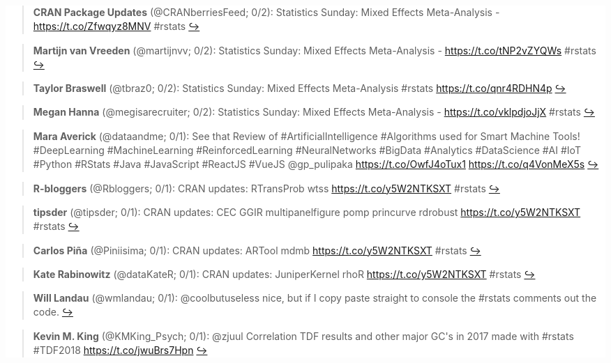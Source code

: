 
> **CRAN Package Updates** (@CRANberriesFeed; 0/2): Statistics Sunday: Mixed Effects Meta-Analysis - https://t.co/Zfwqyz8MNV #rstats  [&#8618;](https://twitter.com/dataandme/status/1016366509868896257)




> **Martijn van Vreeden** (@martijnvv; 0/2): Statistics Sunday: Mixed Effects Meta-Analysis - https://t.co/tNP2vZYQWs #rstats  [&#8618;](https://twitter.com/dataandme/status/1016366851931205632)




> **Taylor Braswell** (@tbraz0; 0/2): Statistics Sunday: Mixed Effects Meta-Analysis #rstats https://t.co/qnr4RDHN4p  [&#8618;](https://twitter.com/dataandme/status/1016366799007420416)




> **Megan Hanna** (@megisarecruiter; 0/2): Statistics Sunday: Mixed Effects Meta-Analysis - https://t.co/vklpdjoJjX #rstats  [&#8618;](https://twitter.com/dataandme/status/1016366800949432321)




> **Mara Averick** (@dataandme; 0/1): See that Review of #ArtificialIntelligence #Algorithms used for Smart Machine Tools!
#DeepLearning #MachineLearning #ReinforcedLearning #NeuralNetworks #BigData #Analytics #DataScience #AI #IoT #Python #RStats #Java #JavaScript #ReactJS #VueJS @gp_pulipaka https://t.co/OwfJ4oTux1 https://t.co/q4VonMeX5s  [&#8618;](https://twitter.com/dataandme/status/1016431155346923520)




> **R-bloggers** (@Rbloggers; 0/1): CRAN updates: RTransProb wtss https://t.co/y5W2NTKSXT #rstats  [&#8618;](https://twitter.com/dataandme/status/1016427312093548546)




> **tipsder** (@tipsder; 0/1): CRAN updates: CEC GGIR multipanelfigure pomp princurve rdrobust https://t.co/y5W2NTKSXT #rstats  [&#8618;](https://twitter.com/dataandme/status/1016397164707229696)




> **Carlos Piña** (@Piniisima; 0/1): CRAN updates: ARTool mdmb https://t.co/y5W2NTKSXT #rstats  [&#8618;](https://twitter.com/dataandme/status/1016382014495346689)




> **Kate Rabinowitz** (@dataKateR; 0/1): CRAN updates: JuniperKernel rhoR https://t.co/y5W2NTKSXT #rstats  [&#8618;](https://twitter.com/dataandme/status/1016366910571732993)




> **Will Landau** (@wmlandau; 0/1): @coolbutuseless nice, but if I copy paste straight to console the #rstats comments out the code.  [&#8618;](https://twitter.com/dataandme/status/1016426836509806596)




> **Kevin M. King** (@KMKing_Psych; 0/1): @zjuul Correlation TDF results and other major GC's in 2017 made with #rstats #TDF2018 https://t.co/jwuBrs7Hpn  [&#8618;](https://twitter.com/dataandme/status/1016411905345359874)
